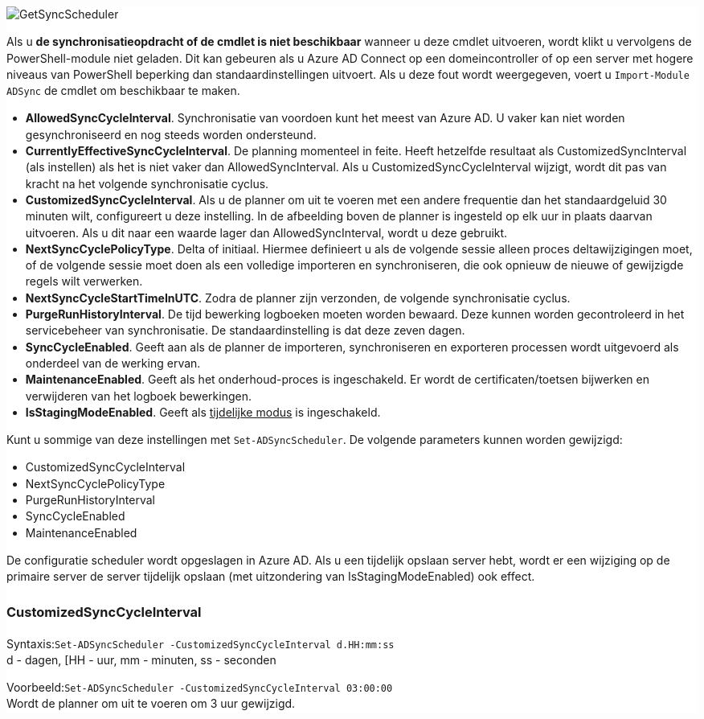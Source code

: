 ![GetSyncScheduler](./media/active-directory-aadconnectsync-feature-scheduler/getsynccyclesettings.png)

Als u **de synchronisatieopdracht of de cmdlet is niet beschikbaar** wanneer u deze cmdlet uitvoeren, wordt klikt u vervolgens de PowerShell-module niet geladen. Dit kan gebeuren als u Azure AD Connect op een domeincontroller of op een server met hogere niveaus van PowerShell beperking dan standaardinstellingen uitvoert. Als u deze fout wordt weergegeven, voert u `Import-Module ADSync` de cmdlet om beschikbaar te maken.

- **AllowedSyncCycleInterval**. Synchronisatie van voordoen kunt het meest van Azure AD. U vaker kan niet worden gesynchroniseerd en nog steeds worden ondersteund.
- **CurrentlyEffectiveSyncCycleInterval**. De planning momenteel in feite. Heeft hetzelfde resultaat als CustomizedSyncInterval (als instellen) als het is niet vaker dan AllowedSyncInterval. Als u CustomizedSyncCycleInterval wijzigt, wordt dit pas van kracht na het volgende synchronisatie cyclus.
- **CustomizedSyncCycleInterval**. Als u de planner om uit te voeren met een andere frequentie dan het standaardgeluid 30 minuten wilt, configureert u deze instelling. In de afbeelding boven de planner is ingesteld op elk uur in plaats daarvan uitvoeren. Als u dit naar een waarde lager dan AllowedSyncInterval, wordt u deze gebruikt.
- **NextSyncCyclePolicyType**. Delta of initiaal. Hiermee definieert u als de volgende sessie alleen proces deltawijzigingen moet, of de volgende sessie moet doen als een volledige importeren en synchroniseren, die ook opnieuw de nieuwe of gewijzigde regels wilt verwerken.
- **NextSyncCycleStartTimeInUTC**. Zodra de planner zijn verzonden, de volgende synchronisatie cyclus.
- **PurgeRunHistoryInterval**. De tijd bewerking logboeken moeten worden bewaard. Deze kunnen worden gecontroleerd in het servicebeheer van synchronisatie. De standaardinstelling is dat deze zeven dagen.
- **SyncCycleEnabled**. Geeft aan als de planner de importeren, synchroniseren en exporteren processen wordt uitgevoerd als onderdeel van de werking ervan.
- **MaintenanceEnabled**. Geeft als het onderhoud-proces is ingeschakeld. Er wordt de certificaten/toetsen bijwerken en verwijderen van het logboek bewerkingen.
- **IsStagingModeEnabled**. Geeft als [tijdelijke modus](active-directory-aadconnectsync-operations.md#staging-mode) is ingeschakeld.

Kunt u sommige van deze instellingen met `Set-ADSyncScheduler`. De volgende parameters kunnen worden gewijzigd:

- CustomizedSyncCycleInterval
- NextSyncCyclePolicyType
- PurgeRunHistoryInterval
- SyncCycleEnabled
- MaintenanceEnabled

De configuratie scheduler wordt opgeslagen in Azure AD. Als u een tijdelijk opslaan server hebt, wordt er een wijziging op de primaire server de server tijdelijk opslaan (met uitzondering van IsStagingModeEnabled) ook effect.

### <a name="customizedsynccycleinterval"></a>CustomizedSyncCycleInterval
Syntaxis:`Set-ADSyncScheduler -CustomizedSyncCycleInterval d.HH:mm:ss`  
d - dagen, [HH - uur, mm - minuten, ss - seconden

Voorbeeld:`Set-ADSyncScheduler -CustomizedSyncCycleInterval 03:00:00`  
Wordt de planner om uit te voeren om 3 uur gewijzigd.
